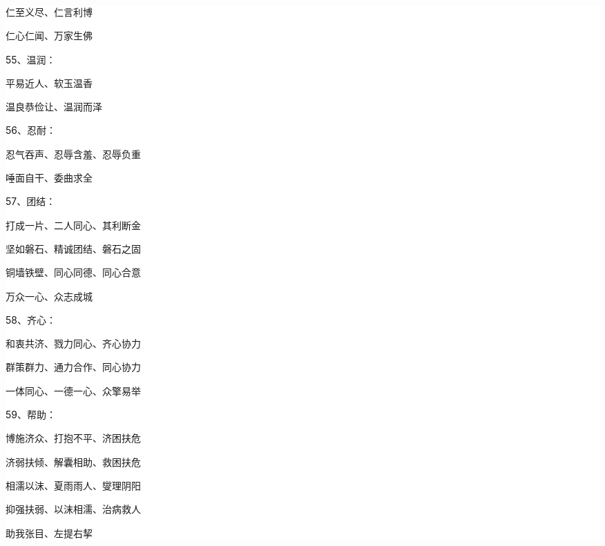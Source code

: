   

仁至义尽、仁言利博

仁心仁闻、万家生佛

  

55、温润：

  

平易近人、软玉温香

温良恭俭让、温润而泽

  

56、忍耐：

  

忍气吞声、忍辱含羞、忍辱负重

唾面自干、委曲求全

  

57、团结：

  

打成一片、二人同心、其利断金

坚如磐石、精诚团结、磐石之固

铜墙铁壁、同心同德、同心合意

万众一心、众志成城

  

58、齐心：

  

和衷共济、戮力同心、齐心协力

群策群力、通力合作、同心协力

一体同心、一德一心、众擎易举

  

59、帮助：

  

博施济众、打抱不平、济困扶危

济弱扶倾、解囊相助、救困扶危

相濡以沫、夏雨雨人、燮理阴阳

抑强扶弱、以沫相濡、治病救人

助我张目、左提右挈